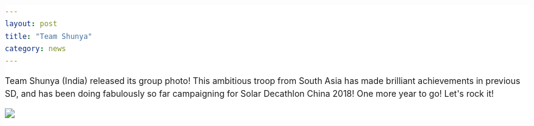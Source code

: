 ```yaml
---
layout: post
title: "Team Shunya"
category: news
---
```


Team Shunya (India) released its group photo! This ambitious troop from South Asia has made brilliant achievements in previous SD, and has been doing fabulously so far campaigning for Solar Decathlon China 2018! One more year to go! Let's rock it!

<img style="width: 100%;" src="{{ site.baseurl }}/assets/img/news/img_1.png">